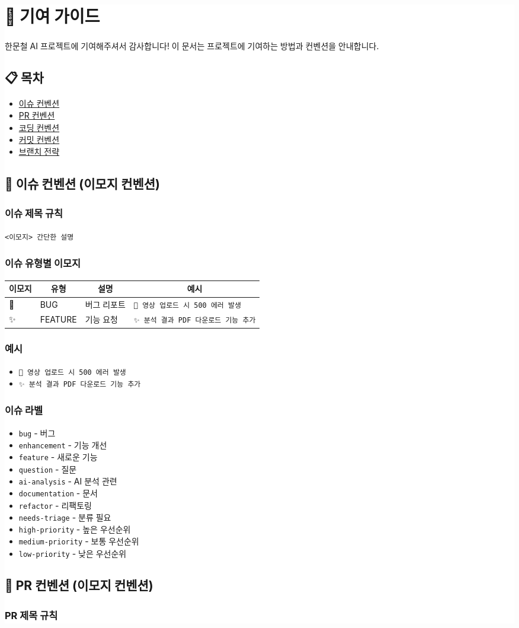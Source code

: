 # 🤝 기여 가이드

한문철 AI 프로젝트에 기여해주셔서 감사합니다! 이 문서는 프로젝트에 기여하는 방법과 컨벤션을 안내합니다.

## 📋 목차

- [이슈 컨벤션](#-이슈-컨벤션)
- [PR 컨벤션](#-pr-컨벤션)
- [코딩 컨벤션](#-코딩-컨벤션)
- [커밋 컨벤션](#-커밋-컨벤션)
- [브랜치 전략](#-브랜치-전략)

## 🐛 이슈 컨벤션 (이모지 컨벤션)

### 이슈 제목 규칙

```
<이모지> 간단한 설명
```

### 이슈 유형별 이모지

| 이모지 | 유형    | 설명        | 예시                                  |
| ------ | ------- | ----------- | ------------------------------------- |
| 🐛     | BUG     | 버그 리포트 | `🐛 영상 업로드 시 500 에러 발생`     |
| ✨     | FEATURE | 기능 요청   | `✨ 분석 결과 PDF 다운로드 기능 추가` |

### 예시

- `🐛 영상 업로드 시 500 에러 발생`
- `✨ 분석 결과 PDF 다운로드 기능 추가`

### 이슈 라벨

- `bug` - 버그
- `enhancement` - 기능 개선
- `feature` - 새로운 기능
- `question` - 질문
- `ai-analysis` - AI 분석 관련
- `documentation` - 문서
- `refactor` - 리팩토링
- `needs-triage` - 분류 필요
- `high-priority` - 높은 우선순위
- `medium-priority` - 보통 우선순위
- `low-priority` - 낮은 우선순위

## 🔄 PR 컨벤션 (이모지 컨벤션)

### PR 제목 규칙
